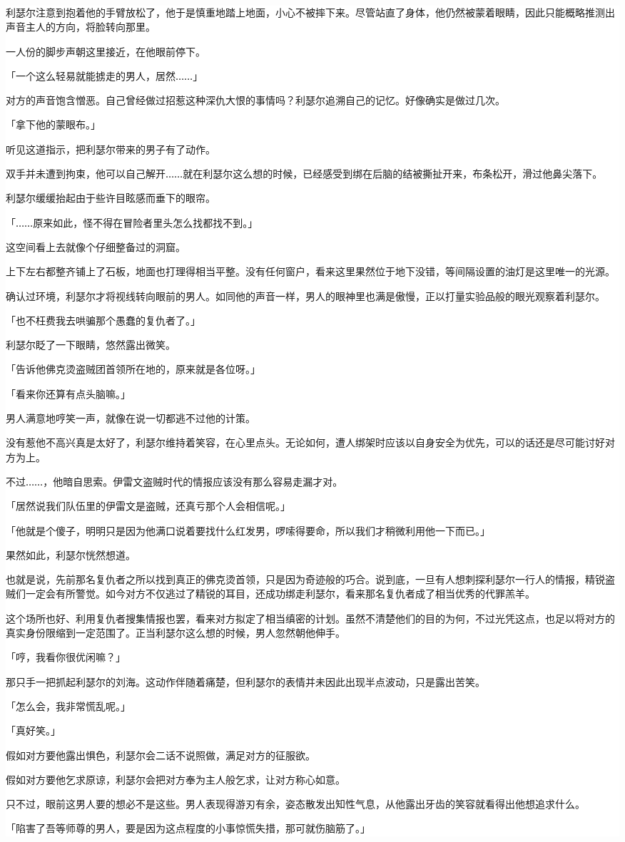 利瑟尔注意到抱着他的手臂放松了，他于是慎重地踏上地面，小心不被摔下来。尽管站直了身体，他仍然被蒙着眼睛，因此只能概略推测出声音主人的方向，将脸转向那里。

一人份的脚步声朝这里接近，在他眼前停下。

「一个这么轻易就能掳走的男人，居然……」

对方的声音饱含憎恶。自己曾经做过招惹这种深仇大恨的事情吗？利瑟尔追溯自己的记忆。好像确实是做过几次。

「拿下他的蒙眼布。」

听见这道指示，把利瑟尔带来的男子有了动作。

双手并未遭到拘束，他可以自己解开……就在利瑟尔这么想的时候，已经感受到绑在后脑的结被撕扯开来，布条松开，滑过他鼻尖落下。

利瑟尔缓缓抬起由于些许目眩感而垂下的眼帘。

「……原来如此，怪不得在冒险者里头怎么找都找不到。」

这空间看上去就像个仔细整备过的洞窟。

上下左右都整齐铺上了石板，地面也打理得相当平整。没有任何窗户，看来这里果然位于地下没错，等间隔设置的油灯是这里唯一的光源。

确认过环境，利瑟尔才将视线转向眼前的男人。如同他的声音一样，男人的眼神里也满是傲慢，正以打量实验品般的眼光观察着利瑟尔。

「也不枉费我去哄骗那个愚蠢的复仇者了。」

利瑟尔眨了一下眼睛，悠然露出微笑。

「告诉他佛克烫盗贼团首领所在地的，原来就是各位呀。」

「看来你还算有点头脑嘛。」

男人满意地哼笑一声，就像在说一切都逃不过他的计策。

没有惹他不高兴真是太好了，利瑟尔维持着笑容，在心里点头。无论如何，遭人绑架时应该以自身安全为优先，可以的话还是尽可能讨好对方为上。

不过……，他暗自思索。伊雷文盗贼时代的情报应该没有那么容易走漏才对。

「居然说我们队伍里的伊雷文是盗贼，还真亏那个人会相信呢。」

「他就是个傻子，明明只是因为他满口说着要找什么红发男，啰嗦得要命，所以我们才稍微利用他一下而已。」

果然如此，利瑟尔恍然想道。

也就是说，先前那名复仇者之所以找到真正的佛克烫首领，只是因为奇迹般的巧合。说到底，一旦有人想刺探利瑟尔一行人的情报，精锐盗贼们一定会有所警觉。如今对方不仅逃过了精锐的耳目，还成功绑走利瑟尔，看来那名复仇者成了相当优秀的代罪羔羊。

这个场所也好、利用复仇者搜集情报也罢，看来对方拟定了相当缜密的计划。虽然不清楚他们的目的为何，不过光凭这点，也足以将对方的真实身份限缩到一定范围了。正当利瑟尔这么想的时候，男人忽然朝他伸手。

「哼，我看你很优闲嘛？」

那只手一把抓起利瑟尔的刘海。这动作伴随着痛楚，但利瑟尔的表情并未因此出现半点波动，只是露出苦笑。

「怎么会，我非常慌乱呢。」

「真好笑。」

假如对方要他露出惧色，利瑟尔会二话不说照做，满足对方的征服欲。

假如对方要他乞求原谅，利瑟尔会把对方奉为主人般乞求，让对方称心如意。

只不过，眼前这男人要的想必不是这些。男人表现得游刃有余，姿态散发出知性气息，从他露出牙齿的笑容就看得出他想追求什么。

「陷害了吾等师尊的男人，要是因为这点程度的小事惊慌失措，那可就伤脑筋了。」
